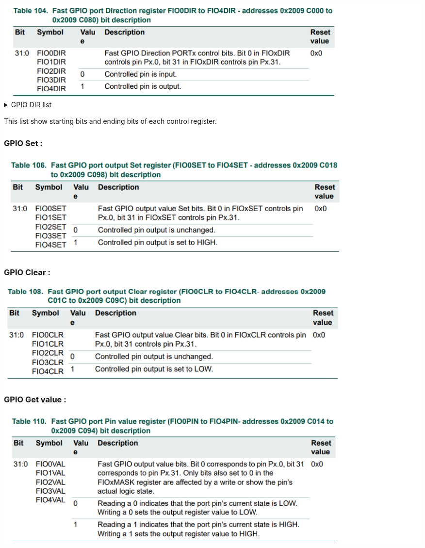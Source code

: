 <img src="img_readme/gpio_dir.png" width=700px>

<details><summary>GPIO DIR list</summary></details>

This list show starting bits and ending bits of each control register.

### GPIO Set :

<img src="img_readme/gpio_set.png" width=700px>

### GPIO Clear :

<img src="img_readme/gpio_clr.png" width=700px>

### GPIO Get value :

<img src="img_readme/gpio_val.png" width=700px>
